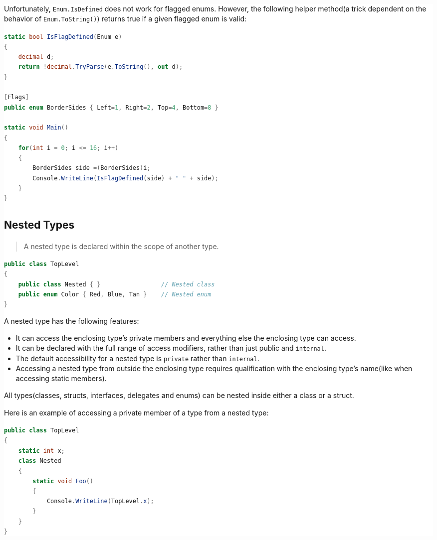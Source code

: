 Unfortunately, `Enum.IsDefined` does not work for flagged enums. However, the following helper method(a trick dependent on the behavior of `Enum.ToString()`) returns true if a given flagged enum is valid:

```csharp
static bool IsFlagDefined(Enum e)
{
    decimal d;
    return !decimal.TryParse(e.ToString(), out d);
}

[Flags]
public enum BorderSides { Left=1, Right=2, Top=4, Bottom=8 }

static void Main()
{
    for(int i = 0; i <= 16; i++)
    {
        BorderSides side =(BorderSides)i;
        Console.WriteLine(IsFlagDefined(side) + " " + side);
    }
}
```

## Nested Types

> A nested type is declared within the scope of another type.

```csharp
public class TopLevel
{
    public class Nested { }                 // Nested class
    public enum Color { Red, Blue, Tan }    // Nested enum
}
```

A nested type has the following features:

* It can access the enclosing type’s private members and everything else the enclosing type can access.
* It can be declared with the full range of access modifiers, rather than just public and `internal`.
* The default accessibility for a nested type is `private` rather than `internal`.
* Accessing a nested type from outside the enclosing type requires qualification with the enclosing type’s name(like when accessing static members).

All types(classes, structs, interfaces, delegates and enums) can be nested inside either a class or a struct.

Here is an example of accessing a private member of a type from a nested type:

```csharp
public class TopLevel
{
    static int x;
    class Nested
    {
        static void Foo()
        {
            Console.WriteLine(TopLevel.x);
        }
    }
}
```


[Constructors]: https://docs.microsoft.com/pt-br/dotnet/csharp/programming-guide/classes-and-structs/constructors
[Constants]: https://docs.microsoft.com/pt-br/dotnet/csharp/programming-guide/classes-and-structs/constants
[Fields]: https://docs.microsoft.com/pt-br/dotnet/csharp/programming-guide/classes-and-structs/fields
[Finalizers]: https://docs.microsoft.com/pt-br/dotnet/csharp/programming-guide/classes-and-structs/destructors
[Methods]: https://docs.microsoft.com/pt-br/dotnet/csharp/programming-guide/classes-and-structs/methods
[Properties]: https://docs.microsoft.com/pt-br/dotnet/csharp/programming-guide/classes-and-structs/properties
[Indexers]: https://docs.microsoft.com/pt-br/dotnet/csharp/programming-guide/indexers/index
[Operators]: https://docs.microsoft.com/pt-br/dotnet/csharp/programming-guide/statements-expressions-operators/operators
[Events]: https://docs.microsoft.com/pt-br/dotnet/csharp/programming-guide/events/index
[Delegates]: https://docs.microsoft.com/pt-br/dotnet/csharp/programming-guide/delegates/index
[Classes]: https://docs.microsoft.com/pt-br/dotnet/csharp/programming-guide/classes-and-structs/classes
[Interfaces]: https://docs.microsoft.com/pt-br/dotnet/csharp/programming-guide/interfaces/index
[Structs]: https://docs.microsoft.com/pt-br/dotnet/csharp/programming-guide/classes-and-structs/structs
[readonly]: https://docs.microsoft.com/pt-br/dotnet/csharp/language-reference/keywords/readonly
[const]: https://docs.microsoft.com/pt-br/dotnet/csharp/language-reference/keywords/const